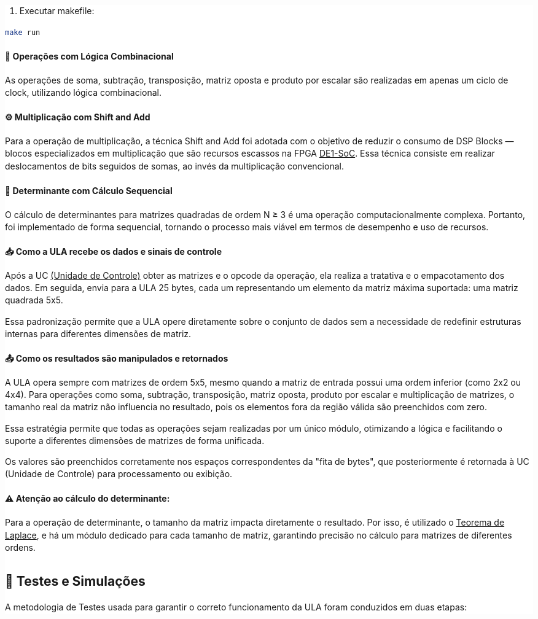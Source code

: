 1. Executar makefile:

```bash
make run
```

#### 🔁 Operações com Lógica Combinacional

As operações de soma, subtração, transposição, matriz oposta e produto por escalar são realizadas em apenas um ciclo de clock, utilizando lógica combinacional.

#### ⚙️ Multiplicação com Shift and Add

Para a operação de multiplicação, a técnica Shift and Add foi adotada com o objetivo de reduzir o consumo de DSP Blocks — blocos especializados em multiplicação que são recursos escassos na FPGA [DE1-SoC](https://www.terasic.com.tw/cgi-bin/page/archive.pl?Language=English&No=836). Essa técnica consiste em realizar deslocamentos de bits seguidos de somas, ao invés da multiplicação convencional.

#### 📐 Determinante com Cálculo Sequencial

O cálculo de determinantes para matrizes quadradas de ordem N ≥ 3 é uma operação computacionalmente complexa. Portanto, foi implementado de forma sequencial, tornando o processo mais viável em termos de desempenho e uso de recursos.

#### 📥 Como a ULA recebe os dados e sinais de controle

Após a UC [(Unidade de Controle)](#unidade-de-controle) obter as matrizes e o opcode da operação, ela realiza a tratativa e o empacotamento dos dados. Em seguida, envia para a ULA 25 bytes, cada um representando um elemento da matriz máxima suportada: uma matriz quadrada 5x5.

Essa padronização permite que a ULA opere diretamente sobre o conjunto de dados sem a necessidade de redefinir estruturas internas para diferentes dimensões de matriz.

#### 📤 Como os resultados são manipulados e retornados

A ULA opera sempre com matrizes de ordem 5x5, mesmo quando a matriz de entrada possui uma ordem inferior (como 2x2 ou 4x4). Para operações como soma, subtração, transposição, matriz oposta, produto por escalar e multiplicação de matrizes, o tamanho real da matriz não influencia no resultado, pois os elementos fora da região válida são preenchidos com zero.

Essa estratégia permite que todas as operações sejam realizadas por um único módulo, otimizando a lógica e facilitando o suporte a diferentes dimensões de matrizes de forma unificada.

Os valores são preenchidos corretamente nos espaços correspondentes da "fita de bytes", que posteriormente é retornada à UC (Unidade de Controle) para processamento ou exibição.

#### ⚠️ Atenção ao cálculo do determinante:

Para a operação de determinante, o tamanho da matriz impacta diretamente o resultado. Por isso, é utilizado o [Teorema de Laplace](https://pt.wikipedia.org/wiki/Teorema_de_Laplace), e há um módulo dedicado para cada tamanho de matriz, garantindo precisão no cálculo para matrizes de diferentes ordens.

## 🧪 Testes e Simulações

A metodologia de Testes usada para garantir o correto funcionamento da ULA foram conduzidos em duas etapas:
